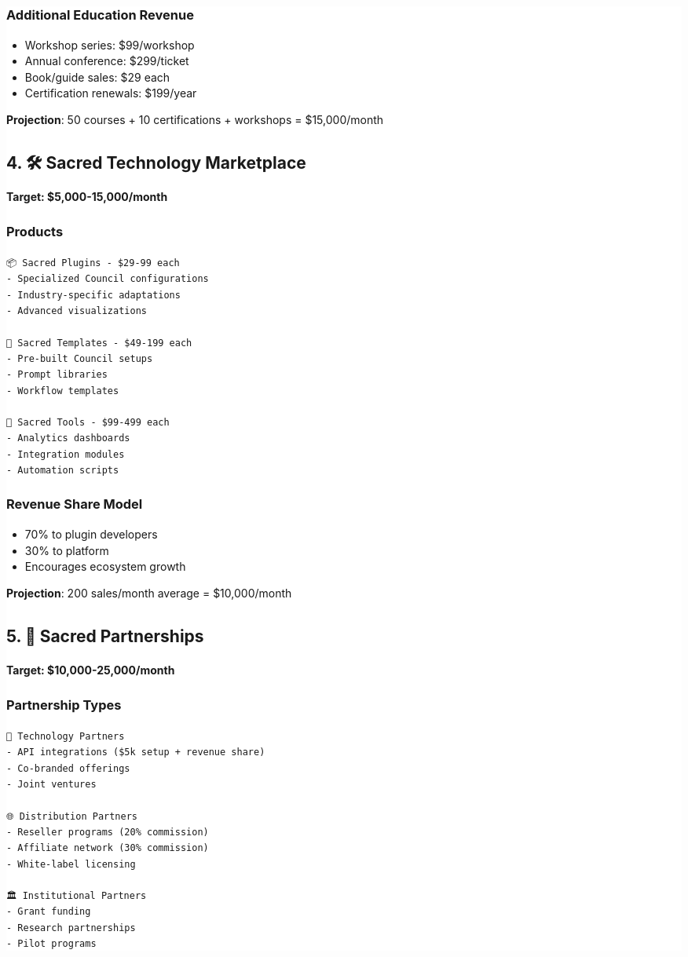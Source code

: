 ### Additional Education Revenue
- Workshop series: $99/workshop
- Annual conference: $299/ticket
- Book/guide sales: $29 each
- Certification renewals: $199/year

**Projection**: 50 courses + 10 certifications + workshops = $15,000/month

## 4. 🛠️ Sacred Technology Marketplace
**Target: $5,000-15,000/month**

### Products
```
📦 Sacred Plugins - $29-99 each
- Specialized Council configurations
- Industry-specific adaptations
- Advanced visualizations

🎨 Sacred Templates - $49-199 each
- Pre-built Council setups
- Prompt libraries
- Workflow templates

🔧 Sacred Tools - $99-499 each
- Analytics dashboards
- Integration modules
- Automation scripts
```

### Revenue Share Model
- 70% to plugin developers
- 30% to platform
- Encourages ecosystem growth

**Projection**: 200 sales/month average = $10,000/month

## 5. 🤝 Sacred Partnerships
**Target: $10,000-25,000/month**

### Partnership Types
```
💎 Technology Partners
- API integrations ($5k setup + revenue share)
- Co-branded offerings
- Joint ventures

🌐 Distribution Partners
- Reseller programs (20% commission)
- Affiliate network (30% commission)
- White-label licensing

🏛️ Institutional Partners
- Grant funding
- Research partnerships
- Pilot programs
```
